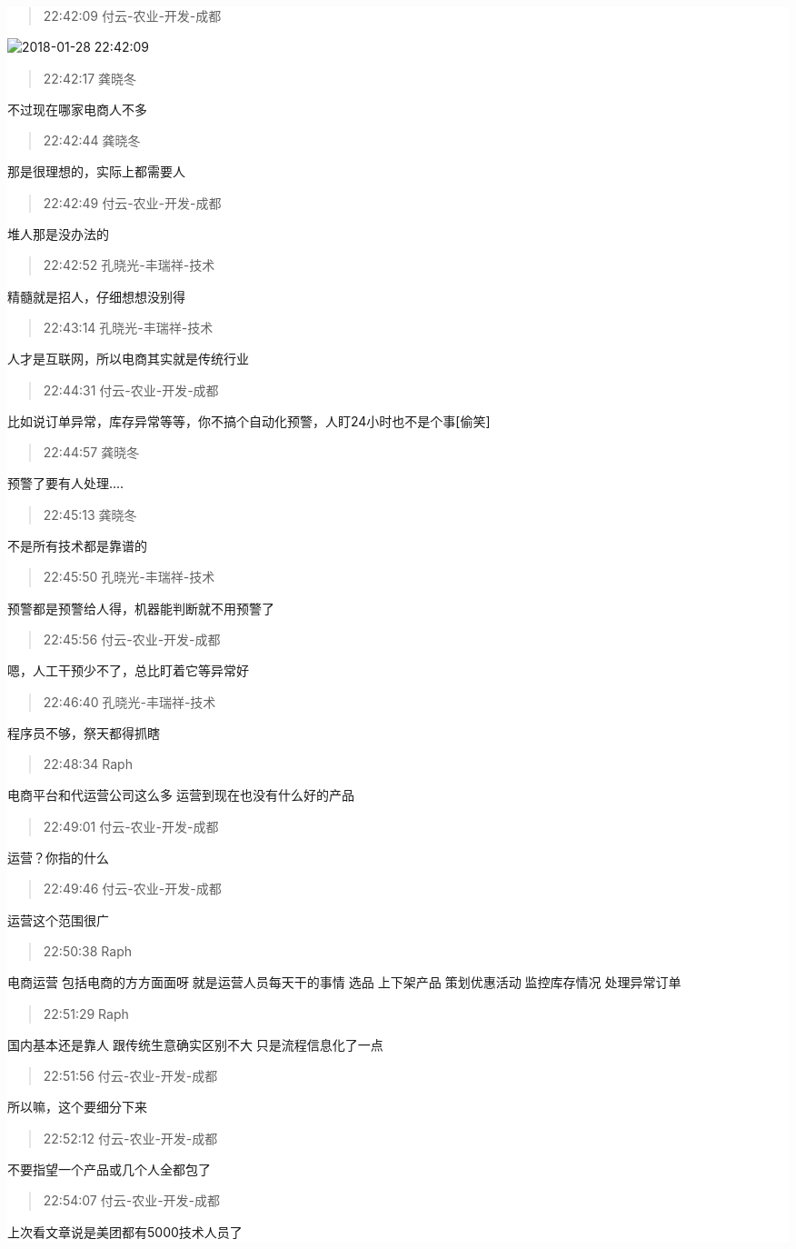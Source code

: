 > 22:42:09  付云-农业-开发-成都  
   
![2018-01-28 22:42:09](http://static.cocolian.cn/img/201801/20180128_224209.png) 
   
> 22:42:17  龚晓冬  
   
不过现在哪家电商人不多  
   
> 22:42:44  龚晓冬  
   
那是很理想的，实际上都需要人  
   
> 22:42:49  付云-农业-开发-成都  
   
堆人那是没办法的  
   
> 22:42:52  孔晓光-丰瑞祥-技术  
   
精髓就是招人，仔细想想没别得  
   
> 22:43:14  孔晓光-丰瑞祥-技术  
   
人才是互联网，所以电商其实就是传统行业  
   
> 22:44:31  付云-农业-开发-成都  
   
比如说订单异常，库存异常等等，你不搞个自动化预警，人盯24小时也不是个事[偷笑]  
   
> 22:44:57  龚晓冬  
   
预警了要有人处理....  
   
> 22:45:13  龚晓冬  
   
不是所有技术都是靠谱的  
   
> 22:45:50  孔晓光-丰瑞祥-技术  
   
预警都是预警给人得，机器能判断就不用预警了  
   
> 22:45:56  付云-农业-开发-成都  
   
嗯，人工干预少不了，总比盯着它等异常好  
   
> 22:46:40  孔晓光-丰瑞祥-技术  
   
程序员不够，祭天都得抓瞎  
   
> 22:48:34  Raph  
   
电商平台和代运营公司这么多 运营到现在也没有什么好的产品  
   
> 22:49:01  付云-农业-开发-成都  
   
运营？你指的什么  
   
> 22:49:46  付云-农业-开发-成都  
   
运营这个范围很广  
   
> 22:50:38  Raph  
   
电商运营 包括电商的方方面面呀 就是运营人员每天干的事情 选品 上下架产品 策划优惠活动 监控库存情况 处理异常订单   
   
> 22:51:29  Raph  
   
国内基本还是靠人 跟传统生意确实区别不大 只是流程信息化了一点   
   
> 22:51:56  付云-农业-开发-成都  
   
所以嘛，这个要细分下来  
   
> 22:52:12  付云-农业-开发-成都  
   
不要指望一个产品或几个人全都包了  
   
> 22:54:07  付云-农业-开发-成都  
   
上次看文章说是美团都有5000技术人员了  
   
